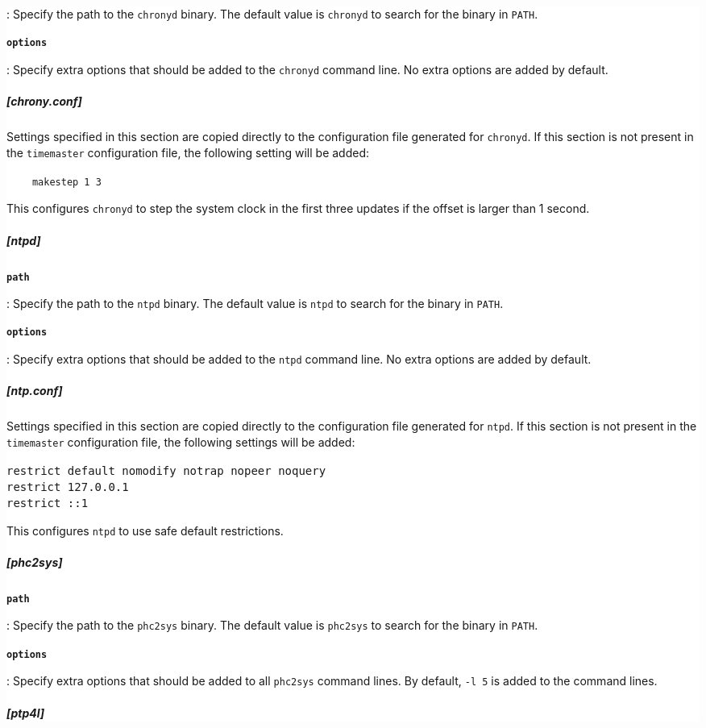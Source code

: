 : Specify the path to the `chronyd` binary. The default value is `chronyd` to search for the binary in `PATH`.

<code>**options**</code>

: Specify extra options that should be added to the `chronyd` command line. No extra options are added by default.

##### [chrony.conf]

Settings specified in this section are copied directly to the configuration file generated for `chronyd`. If this section is not present in the `timemaster` configuration file, the following setting will be added:

&emsp;&emsp; `makestep 1 3`

This configures `chronyd` to step the system clock in the first three updates if the offset is larger than 1 second.

##### [ntpd]

<code>**path**</code>

: Specify the path to the `ntpd` binary. The default value is `ntpd` to search for the binary in `PATH`.

<code>**options**</code>

: Specify extra options that should be added to the `ntpd` command line. No extra options are added by default.

##### [ntp.conf]

Settings specified in this section are copied directly to the configuration file generated for `ntpd`. If this section is not present in the `timemaster` configuration file, the following settings will be added:

<pre>
restrict default nomodify notrap nopeer noquery
restrict 127.0.0.1
restrict ::1
</pre>

This configures `ntpd` to use safe default restrictions.

##### [phc2sys]

<code>**path**</code>

: Specify the path to the `phc2sys` binary. The default value is `phc2sys` to search for the binary in `PATH`.

<code>**options**</code>

: Specify extra options that should be added to all `phc2sys` command lines. By default, `-l 5` is added to the command lines.

##### [ptp4l]
